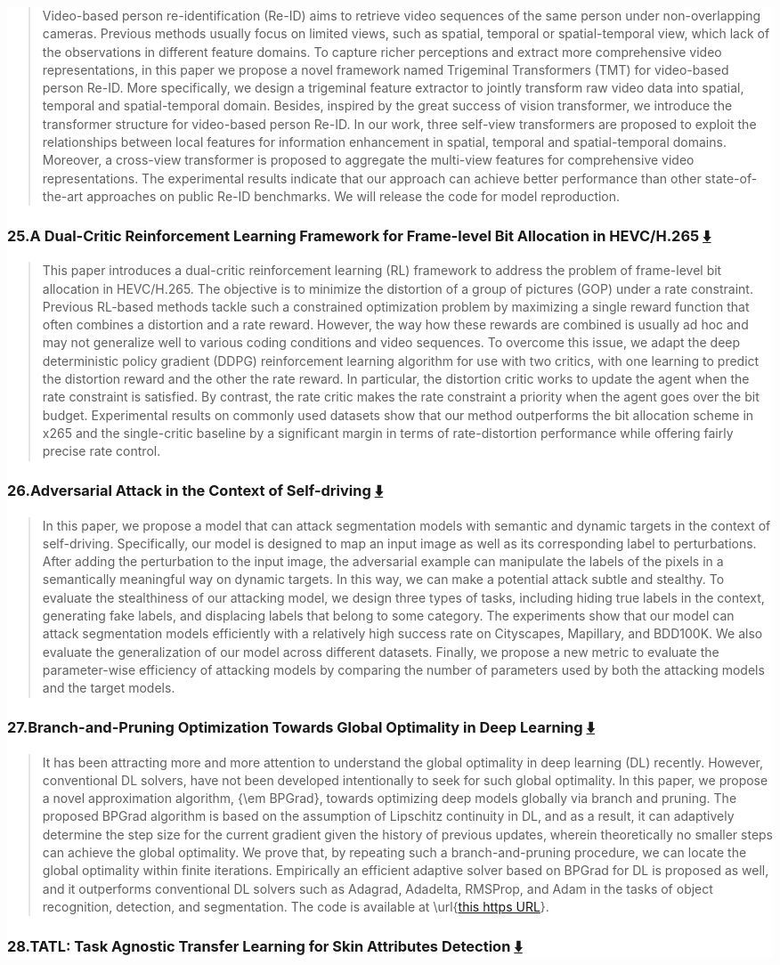 >  Video-based person re-identification (Re-ID) aims to retrieve video sequences of the same person under non-overlapping cameras. Previous methods usually focus on limited views, such as spatial, temporal or spatial-temporal view, which lack of the observations in different feature domains. To capture richer perceptions and extract more comprehensive video representations, in this paper we propose a novel framework named Trigeminal Transformers (TMT) for video-based person Re-ID. More specifically, we design a trigeminal feature extractor to jointly transform raw video data into spatial, temporal and spatial-temporal domain. Besides, inspired by the great success of vision transformer, we introduce the transformer structure for video-based person Re-ID. In our work, three self-view transformers are proposed to exploit the relationships between local features for information enhancement in spatial, temporal and spatial-temporal domains. Moreover, a cross-view transformer is proposed to aggregate the multi-view features for comprehensive video representations. The experimental results indicate that our approach can achieve better performance than other state-of-the-art approaches on public Re-ID benchmarks. We will release the code for model reproduction.      
### 25.A Dual-Critic Reinforcement Learning Framework for Frame-level Bit Allocation in HEVC/H.265  [ :arrow_down: ](https://arxiv.org/pdf/2104.01735.pdf)
>  This paper introduces a dual-critic reinforcement learning (RL) framework to address the problem of frame-level bit allocation in HEVC/H.265. The objective is to minimize the distortion of a group of pictures (GOP) under a rate constraint. Previous RL-based methods tackle such a constrained optimization problem by maximizing a single reward function that often combines a distortion and a rate reward. However, the way how these rewards are combined is usually ad hoc and may not generalize well to various coding conditions and video sequences. To overcome this issue, we adapt the deep deterministic policy gradient (DDPG) reinforcement learning algorithm for use with two critics, with one learning to predict the distortion reward and the other the rate reward. In particular, the distortion critic works to update the agent when the rate constraint is satisfied. By contrast, the rate critic makes the rate constraint a priority when the agent goes over the bit budget. Experimental results on commonly used datasets show that our method outperforms the bit allocation scheme in x265 and the single-critic baseline by a significant margin in terms of rate-distortion performance while offering fairly precise rate control.      
### 26.Adversarial Attack in the Context of Self-driving  [ :arrow_down: ](https://arxiv.org/pdf/2104.01732.pdf)
>  In this paper, we propose a model that can attack segmentation models with semantic and dynamic targets in the context of self-driving. Specifically, our model is designed to map an input image as well as its corresponding label to perturbations. After adding the perturbation to the input image, the adversarial example can manipulate the labels of the pixels in a semantically meaningful way on dynamic targets. In this way, we can make a potential attack subtle and stealthy. To evaluate the stealthiness of our attacking model, we design three types of tasks, including hiding true labels in the context, generating fake labels, and displacing labels that belong to some category. The experiments show that our model can attack segmentation models efficiently with a relatively high success rate on Cityscapes, Mapillary, and BDD100K. We also evaluate the generalization of our model across different datasets. Finally, we propose a new metric to evaluate the parameter-wise efficiency of attacking models by comparing the number of parameters used by both the attacking models and the target models.      
### 27.Branch-and-Pruning Optimization Towards Global Optimality in Deep Learning  [ :arrow_down: ](https://arxiv.org/pdf/2104.01730.pdf)
>  It has been attracting more and more attention to understand the global optimality in deep learning (DL) recently. However, conventional DL solvers, have not been developed intentionally to seek for such global optimality. In this paper, we propose a novel approximation algorithm, {\em BPGrad}, towards optimizing deep models globally via branch and pruning. The proposed BPGrad algorithm is based on the assumption of Lipschitz continuity in DL, and as a result, it can adaptively determine the step size for the current gradient given the history of previous updates, wherein theoretically no smaller steps can achieve the global optimality. We prove that, by repeating such a branch-and-pruning procedure, we can locate the global optimality within finite iterations. Empirically an efficient adaptive solver based on BPGrad for DL is proposed as well, and it outperforms conventional DL solvers such as Adagrad, Adadelta, RMSProp, and Adam in the tasks of object recognition, detection, and segmentation. The code is available at \url{<a class="link-external link-https" href="https://github.com/RyanCV/BPGrad" rel="external noopener nofollow">this https URL</a>}.      
### 28.TATL: Task Agnostic Transfer Learning for Skin Attributes Detection  [ :arrow_down: ](https://arxiv.org/pdf/2104.01641.pdf)